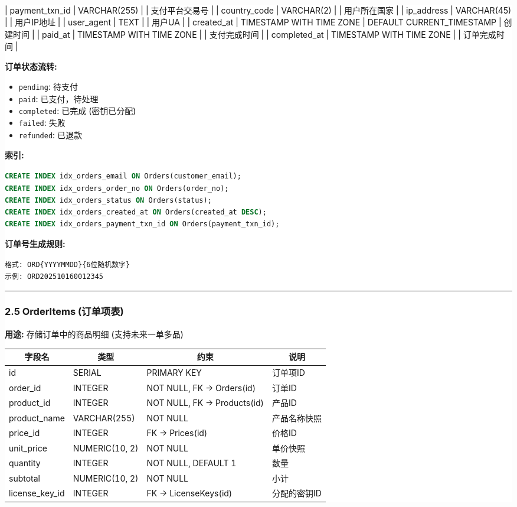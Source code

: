 | payment_txn_id | VARCHAR(255) | | 支付平台交易号 |
| country_code | VARCHAR(2) | | 用户所在国家 |
| ip_address | VARCHAR(45) | | 用户IP地址 |
| user_agent | TEXT | | 用户UA |
| created_at | TIMESTAMP WITH TIME ZONE | DEFAULT CURRENT_TIMESTAMP | 创建时间 |
| paid_at | TIMESTAMP WITH TIME ZONE | | 支付完成时间 |
| completed_at | TIMESTAMP WITH TIME ZONE | | 订单完成时间 |

**订单状态流转:**
- `pending`: 待支付
- `paid`: 已支付，待处理
- `completed`: 已完成 (密钥已分配)
- `failed`: 失败
- `refunded`: 已退款

**索引:**
```sql
CREATE INDEX idx_orders_email ON Orders(customer_email);
CREATE INDEX idx_orders_order_no ON Orders(order_no);
CREATE INDEX idx_orders_status ON Orders(status);
CREATE INDEX idx_orders_created_at ON Orders(created_at DESC);
CREATE INDEX idx_orders_payment_txn_id ON Orders(payment_txn_id);
```

**订单号生成规则:**
```
格式: ORD{YYYYMMDD}{6位随机数字}
示例: ORD202510160012345
```

---

### 2.5 OrderItems (订单项表)

**用途:** 存储订单中的商品明细 (支持未来一单多品)

| 字段名 | 类型 | 约束 | 说明 |
|-------|------|------|------|
| id | SERIAL | PRIMARY KEY | 订单项ID |
| order_id | INTEGER | NOT NULL, FK → Orders(id) | 订单ID |
| product_id | INTEGER | NOT NULL, FK → Products(id) | 产品ID |
| product_name | VARCHAR(255) | NOT NULL | 产品名称快照 |
| price_id | INTEGER | FK → Prices(id) | 价格ID |
| unit_price | NUMERIC(10, 2) | NOT NULL | 单价快照 |
| quantity | INTEGER | NOT NULL, DEFAULT 1 | 数量 |
| subtotal | NUMERIC(10, 2) | NOT NULL | 小计 |
| license_key_id | INTEGER | FK → LicenseKeys(id) | 分配的密钥ID |
